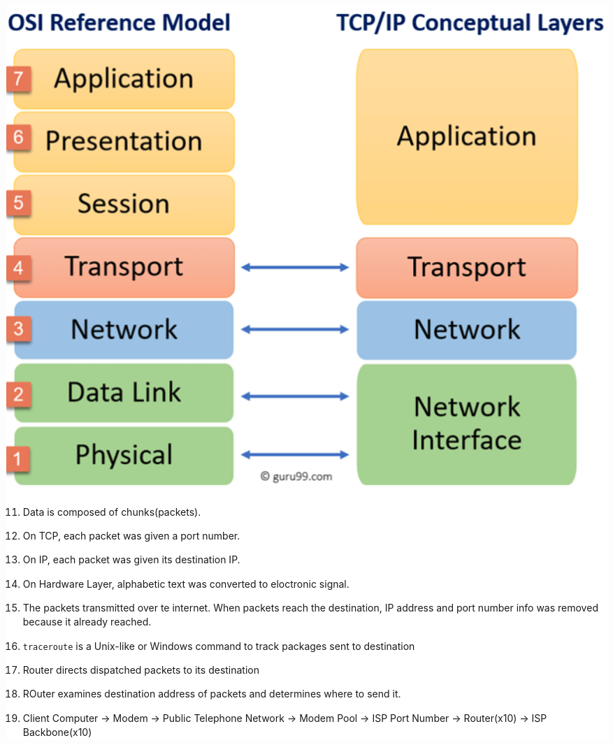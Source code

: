 ![protocol stack](./network_images/000.png)

11) Data is composed of chunks(packets).

12) On TCP, each packet was given a port number.

13) On IP, each packet was given its destination IP.

14) On Hardware Layer, alphabetic text was converted to eloctronic signal.

15) The packets transmitted over te internet. When packets reach the destination, IP address and port number info was removed because it already reached.

16) `traceroute` is a Unix-like or Windows command to track packages sent to destination

17) Router directs dispatched packets to its destination

18) ROuter examines destination address of packets and determines where to send it.

19) Client Computer -> Modem -> Public Telephone Network -> Modem Pool -> ISP Port Number -> Router(x10) -> ISP Backbone(x10)
